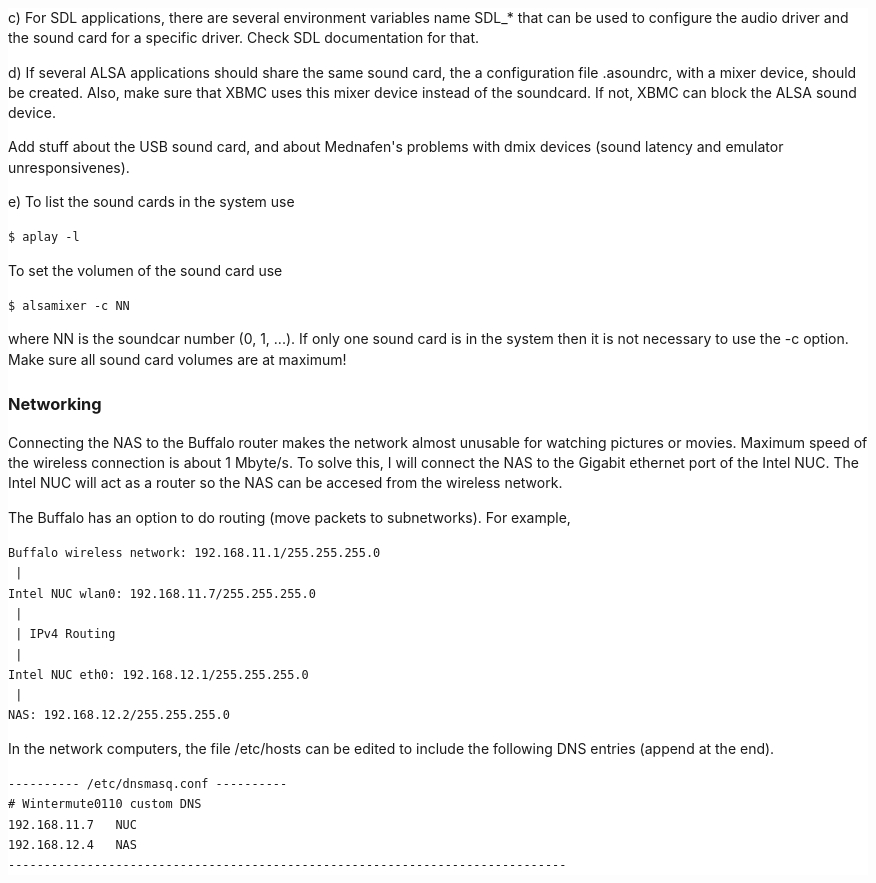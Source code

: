 
c) For SDL applications, there are several environment variables name SDL_* that can
be used to configure the audio driver and the sound card for a specific driver. Check
SDL documentation for that.

d) If several ALSA applications should share the same sound card, the a configuration file
.asoundrc, with a mixer device, should be created. Also, make sure that XBMC uses this
mixer device instead of the soundcard. If not, XBMC can block the ALSA sound device.

Add stuff about the USB sound card, and about Mednafen's problems with dmix devices
(sound latency and emulator unresponsivenes).

e) To list the sound cards in the system use

```
$ aplay -l
```

To set the volumen of the sound card use

```
$ alsamixer -c NN
```

where NN is the soundcar number (0, 1, ...). If only one sound card is in the system then it is not necessary to use the -c option. Make sure all sound card volumes are at maximum!

### Networking

Connecting the NAS to the Buffalo router makes the network almost unusable for watching pictures or movies. Maximum speed of the wireless connection is about 1 Mbyte/s. To solve this, I will connect the NAS to the Gigabit ethernet port of the Intel NUC. The Intel NUC will act as a router so the NAS can be accesed from the wireless network.

The Buffalo has an option to do routing (move packets to subnetworks). For example,

```
Buffalo wireless network: 192.168.11.1/255.255.255.0
 |
Intel NUC wlan0: 192.168.11.7/255.255.255.0
 |
 | IPv4 Routing
 |
Intel NUC eth0: 192.168.12.1/255.255.255.0
 |
NAS: 192.168.12.2/255.255.255.0
```

In the network computers, the file /etc/hosts can be edited to include the following DNS entries (append at the end).

```
---------- /etc/dnsmasq.conf ----------
# Wintermute0110 custom DNS
192.168.11.7   NUC
192.168.12.4   NAS
------------------------------------------------------------------------------
```
